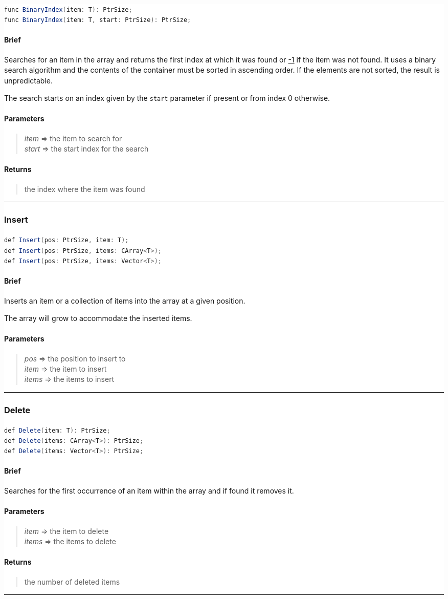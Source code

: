 ```C#
func BinaryIndex(item: T): PtrSize;
func BinaryIndex(item: T, start: PtrSize): PtrSize;
```

#### Brief
Searches for an item in the array and returns the first index at which it was found or [-1][sys.core.lang.PtrSize] if the item was not found. It uses a binary search algorithm and the contents of the container must be sorted in ascending order. If the elements are not sorted, the result is unpredictable.

The search starts on an index given by the `start` parameter if present or from index 0 otherwise.

#### Parameters
> *item* => the item to search for  
> *start* => the start index for the search  
#### Returns
> the index where the item was found
***

### Insert

```C#
def Insert(pos: PtrSize, item: T);
def Insert(pos: PtrSize, items: CArray<T>);
def Insert(pos: PtrSize, items: Vector<T>);
```

#### Brief
Inserts an item or a collection of items into the array at a given position.

The array will grow to accommodate the inserted items.

#### Parameters
> *pos* => the position to insert to  
> *item* => the item to insert  
> *items* => the items to insert  
***

### Delete

```C#
def Delete(item: T): PtrSize;
def Delete(items: CArray<T>): PtrSize;
def Delete(items: Vector<T>): PtrSize;
```

#### Brief
Searches for the first occurrence of an item within the array and if found it removes it.

#### Parameters
> *item* => the item to delete  
> *items* => the items to delete  
#### Returns
> the number of deleted items
***


[sys.core.lang.PtrSize]: ../../sys.core/numeric/sys.core.lang.PtrSize.api.md "sys.core.lang.PtrSize"